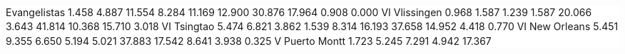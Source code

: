   </tr>
  <tr>
   <td style="text-align:left;"> Evangelistas </td>
   <td style="text-align:right;"> 1.458 </td>
   <td style="text-align:right;"> 4.887 </td>
   <td style="text-align:right;"> 11.554 </td>
   <td style="text-align:right;"> 8.284 </td>
   <td style="text-align:right;"> 11.169 </td>
   <td style="text-align:right;"> 12.900 </td>
   <td style="text-align:right;"> 30.876 </td>
   <td style="text-align:right;"> 17.964 </td>
   <td style="text-align:right;"> 0.908 </td>
   <td style="text-align:right;"> 0.000 </td>
   <td style="text-align:left;"> VI </td>
  </tr>
  <tr>
   <td style="text-align:left;"> Vlissingen </td>
   <td style="text-align:right;"> 0.968 </td>
   <td style="text-align:right;"> 1.587 </td>
   <td style="text-align:right;"> 1.239 </td>
   <td style="text-align:right;"> 1.587 </td>
   <td style="text-align:right;"> 20.066 </td>
   <td style="text-align:right;"> 3.643 </td>
   <td style="text-align:right;"> 41.814 </td>
   <td style="text-align:right;"> 10.368 </td>
   <td style="text-align:right;"> 15.710 </td>
   <td style="text-align:right;"> 3.018 </td>
   <td style="text-align:left;"> VI </td>
  </tr>
  <tr>
   <td style="text-align:left;"> Tsingtao </td>
   <td style="text-align:right;"> 5.474 </td>
   <td style="text-align:right;"> 6.821 </td>
   <td style="text-align:right;"> 3.862 </td>
   <td style="text-align:right;"> 1.539 </td>
   <td style="text-align:right;"> 8.314 </td>
   <td style="text-align:right;"> 16.193 </td>
   <td style="text-align:right;"> 37.658 </td>
   <td style="text-align:right;"> 14.952 </td>
   <td style="text-align:right;"> 4.418 </td>
   <td style="text-align:right;"> 0.770 </td>
   <td style="text-align:left;"> VI </td>
  </tr>
  <tr>
   <td style="text-align:left;"> New Orleans </td>
   <td style="text-align:right;"> 5.451 </td>
   <td style="text-align:right;"> 9.355 </td>
   <td style="text-align:right;"> 6.650 </td>
   <td style="text-align:right;"> 5.194 </td>
   <td style="text-align:right;"> 5.021 </td>
   <td style="text-align:right;"> 37.883 </td>
   <td style="text-align:right;"> 17.542 </td>
   <td style="text-align:right;"> 8.641 </td>
   <td style="text-align:right;"> 3.938 </td>
   <td style="text-align:right;"> 0.325 </td>
   <td style="text-align:left;"> V </td>
  </tr>
  <tr>
   <td style="text-align:left;"> Puerto Montt </td>
   <td style="text-align:right;"> 1.723 </td>
   <td style="text-align:right;"> 5.245 </td>
   <td style="text-align:right;"> 7.291 </td>
   <td style="text-align:right;"> 4.942 </td>
   <td style="text-align:right;"> 17.367 </td>